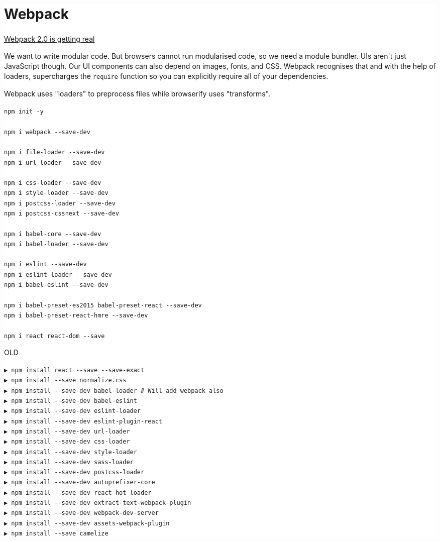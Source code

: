 # Webpack

[Webpack 2.0 is getting real](https://medium.com/webpack/webpack-its-getting-real-92c60fca1db1#.at5v6zadm)

We want to write modular code. But browsers cannot run modularised code, so we need a module bundler. UIs aren't just JavaScript though. Our UI components can also depend on images, fonts, and CSS. Webpack recognises that and with the help of loaders, supercharges the `require` function so you can explicitly require all of your dependencies.

Webpack uses "loaders" to preprocess files while browserify uses "transforms".

```
npm init -y

npm i webpack --save-dev

npm i file-loader --save-dev
npm i url-loader --save-dev

npm i css-loader --save-dev
npm i style-loader --save-dev
npm i postcss-loader --save-dev
npm i postcss-cssnext --save-dev

npm i babel-core --save-dev
npm i babel-loader --save-dev

npm i eslint --save-dev
npm i eslint-loader --save-dev
npm i babel-eslint --save-dev

npm i babel-preset-es2015 babel-preset-react --save-dev
npm i babel-preset-react-hmre --save-dev

npm i react react-dom --save
```

OLD

```
▶ npm install react --save --save-exact
▶ npm install --save normalize.css
▶ npm install --save-dev babel-loader # Will add webpack also
▶ npm install --save-dev babel-eslint
▶ npm install --save-dev eslint-loader
▶ npm install --save-dev eslint-plugin-react
▶ npm install --save-dev url-loader
▶ npm install --save-dev css-loader
▶ npm install --save-dev style-loader
▶ npm install --save-dev sass-loader
▶ npm install --save-dev postcss-loader
▶ npm install --save-dev autoprefixer-core
▶ npm install --save-dev react-hot-loader
▶ npm install --save-dev extract-text-webpack-plugin
▶ npm install --save-dev webpack-dev-server
▶ npm install --save-dev assets-webpack-plugin
▶ npm install --save camelize
```
